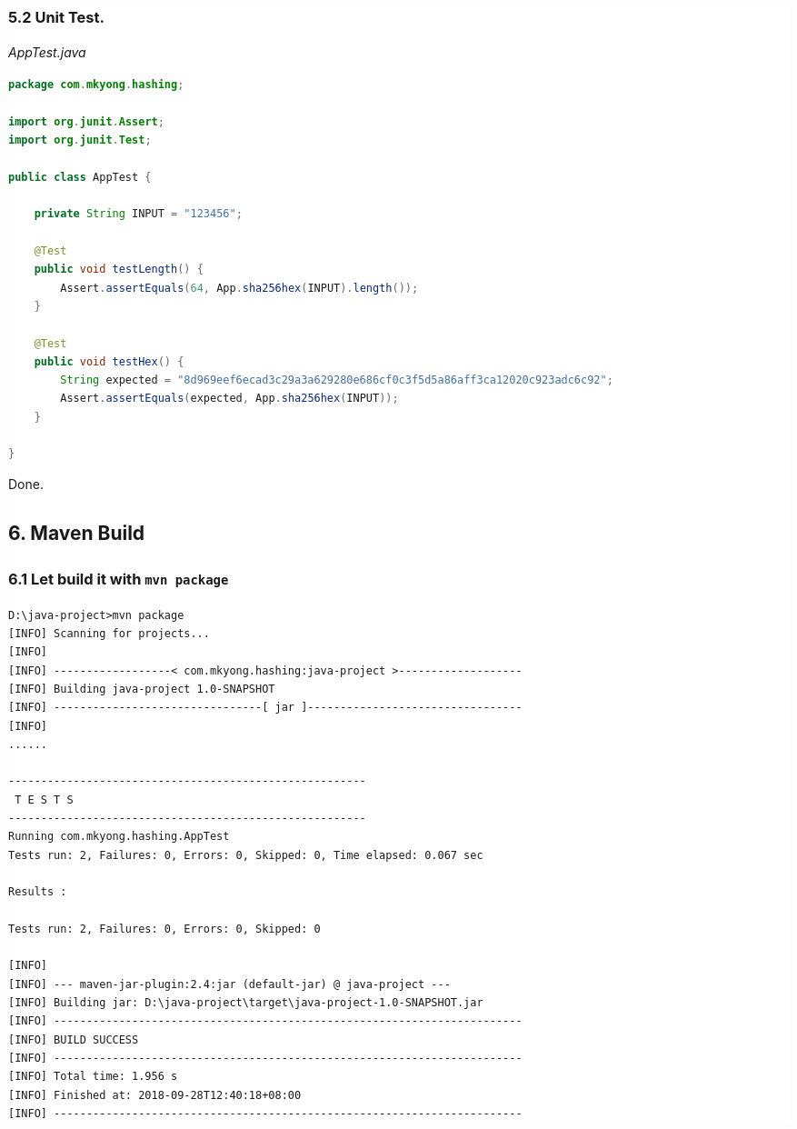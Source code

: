 ### 5.2 Unit Test.

_AppTest.java_

```java
package com.mkyong.hashing;

import org.junit.Assert;
import org.junit.Test;

public class AppTest {

    private String INPUT = "123456";

    @Test
    public void testLength() {
        Assert.assertEquals(64, App.sha256hex(INPUT).length());
    }

    @Test
    public void testHex() {
        String expected = "8d969eef6ecad3c29a3a629280e686cf0c3f5d5a86aff3ca12020c923adc6c92";
        Assert.assertEquals(expected, App.sha256hex(INPUT));
    }

}
```

Done.

## 6. Maven Build

### 6.1 Let build it with `mvn package`

```
D:\java-project>mvn package
[INFO] Scanning for projects...
[INFO]
[INFO] ------------------< com.mkyong.hashing:java-project >-------------------
[INFO] Building java-project 1.0-SNAPSHOT
[INFO] --------------------------------[ jar ]---------------------------------
[INFO]
......

-------------------------------------------------------
 T E S T S
-------------------------------------------------------
Running com.mkyong.hashing.AppTest
Tests run: 2, Failures: 0, Errors: 0, Skipped: 0, Time elapsed: 0.067 sec

Results :

Tests run: 2, Failures: 0, Errors: 0, Skipped: 0

[INFO]
[INFO] --- maven-jar-plugin:2.4:jar (default-jar) @ java-project ---
[INFO] Building jar: D:\java-project\target\java-project-1.0-SNAPSHOT.jar
[INFO] ------------------------------------------------------------------------
[INFO] BUILD SUCCESS
[INFO] ------------------------------------------------------------------------
[INFO] Total time: 1.956 s
[INFO] Finished at: 2018-09-28T12:40:18+08:00
[INFO] ------------------------------------------------------------------------
```
